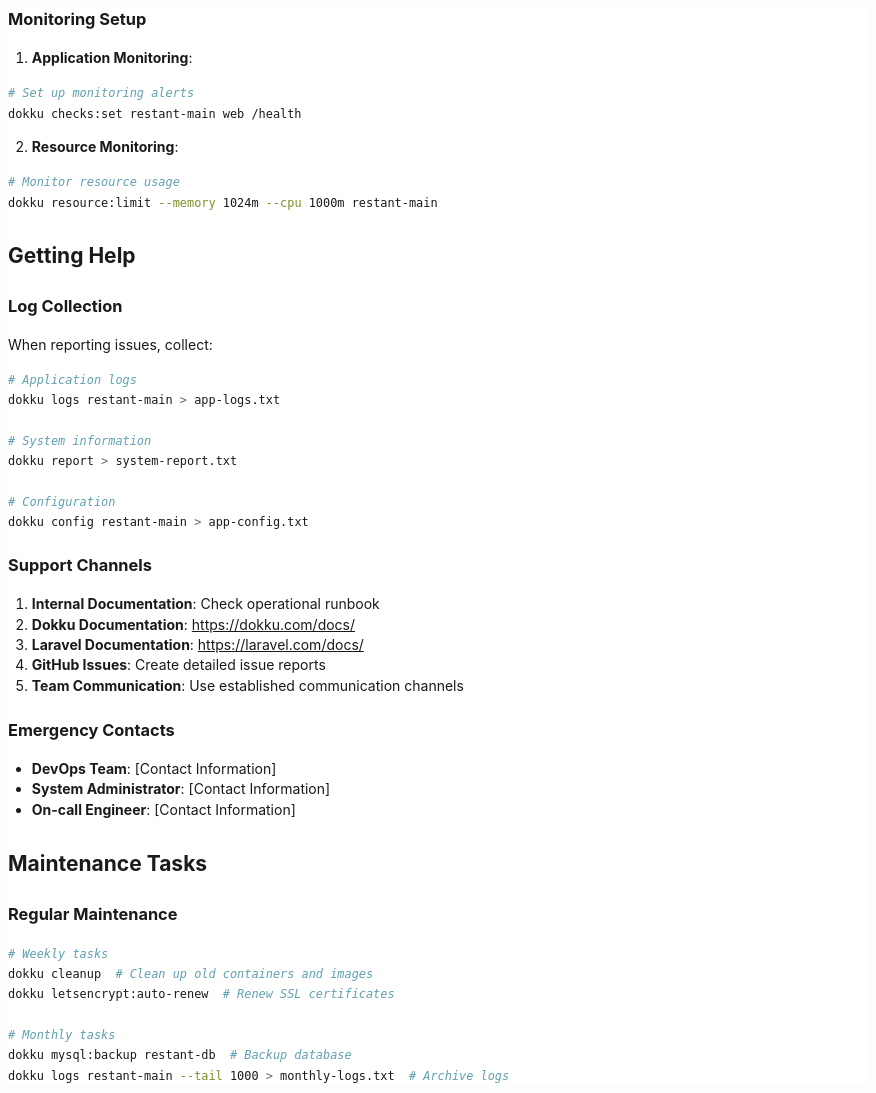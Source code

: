 ### Monitoring Setup

1. **Application Monitoring**:
```bash
# Set up monitoring alerts
dokku checks:set restant-main web /health
```

2. **Resource Monitoring**:
```bash
# Monitor resource usage
dokku resource:limit --memory 1024m --cpu 1000m restant-main
```

## Getting Help

### Log Collection

When reporting issues, collect:

```bash
# Application logs
dokku logs restant-main > app-logs.txt

# System information
dokku report > system-report.txt

# Configuration
dokku config restant-main > app-config.txt
```

### Support Channels

1. **Internal Documentation**: Check operational runbook
2. **Dokku Documentation**: https://dokku.com/docs/
3. **Laravel Documentation**: https://laravel.com/docs/
4. **GitHub Issues**: Create detailed issue reports
5. **Team Communication**: Use established communication channels

### Emergency Contacts

- **DevOps Team**: [Contact Information]
- **System Administrator**: [Contact Information]  
- **On-call Engineer**: [Contact Information]

## Maintenance Tasks

### Regular Maintenance

```bash
# Weekly tasks
dokku cleanup  # Clean up old containers and images
dokku letsencrypt:auto-renew  # Renew SSL certificates

# Monthly tasks
dokku mysql:backup restant-db  # Backup database
dokku logs restant-main --tail 1000 > monthly-logs.txt  # Archive logs
```
